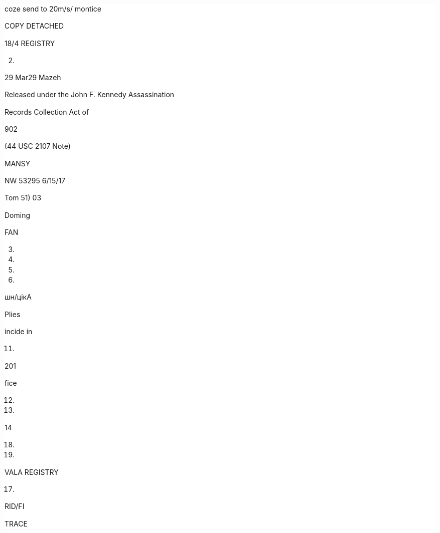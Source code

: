 coze send to 20m/s/ montice

COPY DETACHED

18/4 REGISTRY

2.

29 Mar29 Mazeh

Released under the John F. Kennedy Assassination

Records Collection Act of

902

(44 USC 2107 Note)

MANSY

NW 53295 6/15/17

Tom 51) 03

Doming

FAN

3.

6.

7.

9.

шн/цікА

Plies

incide in

11.

201

fice

12.

13.

14

18.

16.

VALA REGISTRY

17.

RID/FI

TRACE
